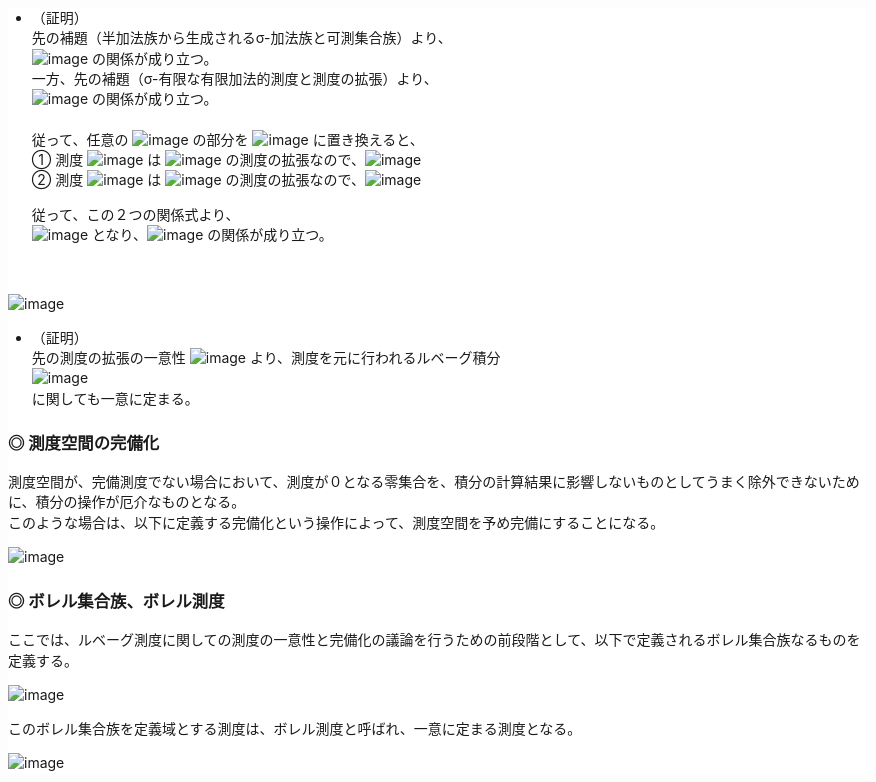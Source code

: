 - （証明）<br>
	先の補題（半加法族から生成されるσ-加法族と可測集合族）より、<br>
    ![image](https://user-images.githubusercontent.com/25688193/47784629-7e881a00-dd49-11e8-93b4-5ab69b89b012.png) の関係が成り立つ。<br>
    一方、先の補題（σ-有限な有限加法的測度と測度の拡張）より、<br>
    ![image](https://user-images.githubusercontent.com/25688193/47784653-92338080-dd49-11e8-81f5-513c6f7692e6.png) の関係が成り立つ。<br>
    <br>
    従って、任意の ![image](https://user-images.githubusercontent.com/25688193/47630478-5ef3c480-db84-11e8-8de6-06b0a6397ff5.png) の部分を ![image](https://user-images.githubusercontent.com/25688193/47784678-a5dee700-dd49-11e8-915f-db7659a28d4f.png) に置き換えると、<br>
    ① 測度 ![image](https://user-images.githubusercontent.com/25688193/47630516-93678080-db84-11e8-8305-ac70c71f7fb2.png) は ![image](https://user-images.githubusercontent.com/25688193/47784719-c018c500-dd49-11e8-831f-97e925cdedae.png) の測度の拡張なので、![image](https://user-images.githubusercontent.com/25688193/47784743-d58def00-dd49-11e8-8550-d5dcbfa980c9.png)<br>
    ② 測度 ![image](https://user-images.githubusercontent.com/25688193/47630579-f0fbcd00-db84-11e8-9c49-1b2e6ef70bf7.png) は ![image](https://user-images.githubusercontent.com/25688193/47784719-c018c500-dd49-11e8-831f-97e925cdedae.png) の測度の拡張なので、![image](https://user-images.githubusercontent.com/25688193/47784763-e63e6500-dd49-11e8-81df-2b187bcf5e12.png)<br>

    従って、この２つの関係式より、<br>
    ![image](https://user-images.githubusercontent.com/25688193/47630593-083aba80-db85-11e8-8939-941d67a8e43d.png) となり、![image](https://user-images.githubusercontent.com/25688193/47630614-20123e80-db85-11e8-84c0-79a5f3f892ab.png) の関係が成り立つ。<br>

<br>

![image](https://user-images.githubusercontent.com/25688193/47784786-f8200800-dd49-11e8-8314-76f0da599418.png)<br>

- （証明）<br>
    先の測度の拡張の一意性 ![image](https://user-images.githubusercontent.com/25688193/47630614-20123e80-db85-11e8-84c0-79a5f3f892ab.png) より、測度を元に行われるルベーグ積分<br>
    ![image](https://user-images.githubusercontent.com/25688193/47630638-4801a200-db85-11e8-9d88-8c483a5b2d40.png)<br>
    に関しても一意に定まる。<br>


<a id="測度空間の完備化"></a>

### ◎ 測度空間の完備化
測度空間が、完備測度でない場合において、測度が０となる零集合を、積分の計算結果に影響しないものとしてうまく除外できないために、積分の操作が厄介なものとなる。<br>
このような場合は、以下に定義する完備化という操作によって、測度空間を予め完備にすることになる。<br>

![image](https://user-images.githubusercontent.com/25688193/47889099-8fd93f80-de8b-11e8-93e6-944d4399b713.png)<br>


<a id="ボレル集合族、ボレル測度"></a>

### ◎ ボレル集合族、ボレル測度
ここでは、ルベーグ測度に関しての測度の一意性と完備化の議論を行うための前段階として、以下で定義されるボレル集合族なるものを定義する。<br>

![image](https://user-images.githubusercontent.com/25688193/47642342-c5400d80-dbab-11e8-90d8-23d0bdf4d8bc.png)<br>

このボレル集合族を定義域とする測度は、ボレル測度と呼ばれ、一意に定まる測度となる。<br>

![image](https://user-images.githubusercontent.com/25688193/47860246-73111d80-de33-11e8-9f88-cf0f137d2909.png)<br>
